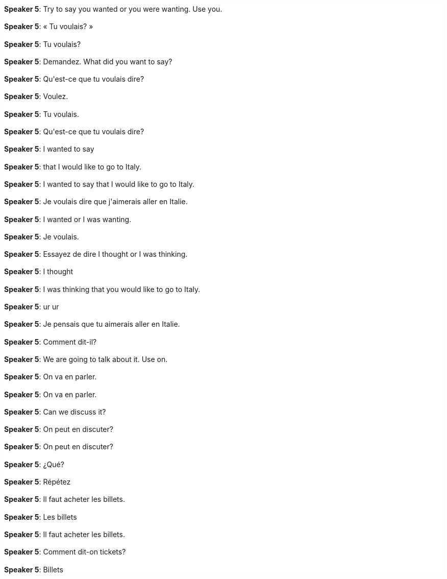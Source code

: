 **Speaker 5**: Try to say you wanted or you were wanting. Use you.

**Speaker 5**: « Tu voulais? »

**Speaker 5**: Tu voulais?

**Speaker 5**: Demandez. What did you want to say?

**Speaker 5**: Qu'est-ce que tu voulais dire?

**Speaker 5**: Voulez.

**Speaker 5**: Tu voulais.

**Speaker 5**: Qu'est-ce que tu voulais dire?

**Speaker 5**: I wanted to say

**Speaker 5**: that I would like to go to Italy.

**Speaker 5**: I wanted to say that I would like to go to Italy.

**Speaker 5**: Je voulais dire que j'aimerais aller en Italie.

**Speaker 5**: I wanted or I was wanting.

**Speaker 5**: Je voulais.

**Speaker 5**: Essayez de dire I thought or I was thinking.

**Speaker 5**: I thought

**Speaker 5**: I was thinking that you would like to go to Italy.

**Speaker 5**: ur ur

**Speaker 5**: Je pensais que tu aimerais aller en Italie.

**Speaker 5**: Comment dit-il?

**Speaker 5**: We are going to talk about it. Use on.

**Speaker 5**: On va en parler.

**Speaker 5**: On va en parler.

**Speaker 5**: Can we discuss it?

**Speaker 5**: On peut en discuter?

**Speaker 5**: On peut en discuter?

**Speaker 5**: ¿Qué?

**Speaker 5**: Répétez

**Speaker 5**: Il faut acheter les billets.

**Speaker 5**: Les billets

**Speaker 5**: Il faut acheter les billets.

**Speaker 5**: Comment dit-on tickets?

**Speaker 5**: Billets
